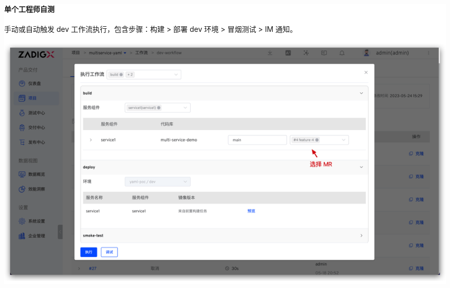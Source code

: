 #### 单个工程师自测

手动或自动触发 dev 工作流执行，包含步骤：构建 > 部署 dev 环境 > 冒烟测试 > IM 通知。

![产品使用手册](../_images/zadigx_manual_dev_1.png)